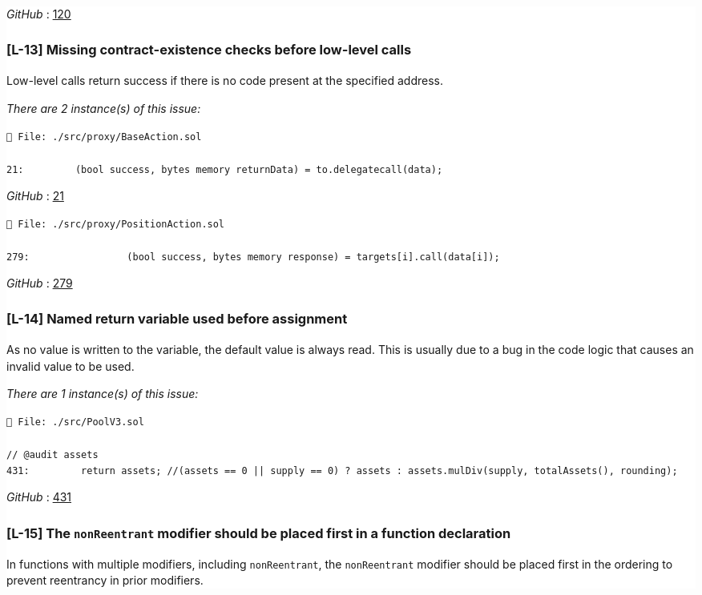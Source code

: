 
*GitHub* : [120](https://github.com/code-423n4/2024-07-loopfi/blob/57871f64bdea450c1f04c9a53dc1a78223719164/./src/vendor/AuraVault.sol#L120-L129)

### [L-13]<a name="l-13"></a> Missing contract-existence checks before low-level calls

Low-level calls return success if there is no code present at the specified address.

*There are 2 instance(s) of this issue:*

```solidity
📁 File: ./src/proxy/BaseAction.sol

21:         (bool success, bytes memory returnData) = to.delegatecall(data);

```


*GitHub* : [21](https://github.com/code-423n4/2024-07-loopfi/blob/57871f64bdea450c1f04c9a53dc1a78223719164/./src/proxy/BaseAction.sol#L21-L21)

```solidity
📁 File: ./src/proxy/PositionAction.sol

279:                 (bool success, bytes memory response) = targets[i].call(data[i]);

```


*GitHub* : [279](https://github.com/code-423n4/2024-07-loopfi/blob/57871f64bdea450c1f04c9a53dc1a78223719164/./src/proxy/PositionAction.sol#L279-L279)

### [L-14]<a name="l-14"></a> Named return variable used before assignment

As no value is written to the variable, the default value is always read. This is usually due to a bug in the code logic that causes an invalid value to be used.

*There are 1 instance(s) of this issue:*

```solidity
📁 File: ./src/PoolV3.sol

// @audit assets
431:         return assets; //(assets == 0 || supply == 0) ? assets : assets.mulDiv(supply, totalAssets(), rounding);

```


*GitHub* : [431](https://github.com/code-423n4/2024-07-loopfi/blob/57871f64bdea450c1f04c9a53dc1a78223719164/./src/PoolV3.sol#L431-L431)

### [L-15]<a name="l-15"></a> The `nonReentrant` modifier should be placed first in a function declaration

In functions with multiple modifiers, including `nonReentrant`, the `nonReentrant` modifier should be placed first in the ordering to prevent reentrancy in prior modifiers.

